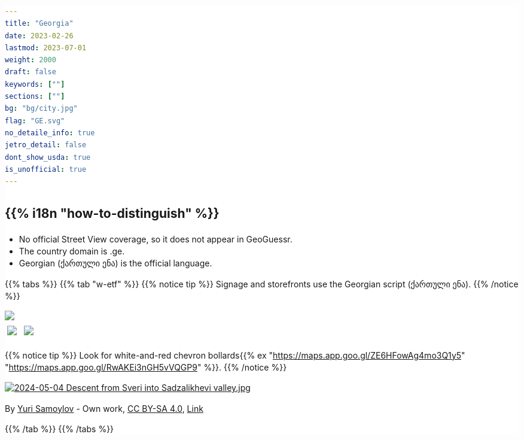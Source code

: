 ```yaml
---
title: "Georgia"
date: 2023-02-26
lastmod: 2023-07-01
weight: 2000
draft: false
keywords: [""]
sections: [""]
bg: "bg/city.jpg"
flag: "GE.svg"
no_detaile_info: true
jetro_detail: false
dont_show_usda: true
is_unofficial: true
---
```


<div class="main-desciption country-description">
    <h2 class="section-title">{{% i18n "how-to-distinguish" %}}</h2>
    <ul class="rule-list">
        <li>No official Street View coverage, so it does not appear in GeoGuessr.</li>
        <li>The country domain is <span class="quiz">.ge</span>.</li>
        <li>Georgian (ქართული ენა) is the official language.</li>
    </ul>
</div>


{{% tabs %}}
{{% tab "w-etf" %}}
{{% notice tip %}}
Signage and storefronts use the Georgian script (ქართული ენა).
{{% /notice %}}

<div class="googlemap-if unclickable no-margin">
<img src="/rule/asia/georgia/riv_rikotula.jpg" width="95%">
</div>

<div class="googlemap-if no-margin">
<img src="/rule/asia/georgia/r/GE_road_sign_7.10.1_A.svg" width="250px" style="margin:4px">
<img src="/rule/asia/georgia/r/GE_road_sign_7.9.1_D.svg" width="210px" style="margin:4px">
</div>

{{% notice tip %}}
Look for white-and-red chevron bollards{{% ex "https://maps.app.goo.gl/ZE6HFowAg4mo3Q1y5" "https://maps.app.goo.gl/RwAKEi3nGH5vVQGP9" %}}.
{{% /notice %}}

<div class="googlemap-if no-margin">
<p><a href="https://commons.wikimedia.org/wiki/File:2024-05-04_Descent_from_Sveri_into_Sadzalikhevi_valley.jpg#/media/File:2024-05-04_Descent_from_Sveri_into_Sadzalikhevi_valley.jpg"><img src="https://upload.wikimedia.org/wikipedia/commons/c/ce/2024-05-04_Descent_from_Sveri_into_Sadzalikhevi_valley.jpg" alt="2024-05-04 Descent from Sveri into Sadzalikhevi valley.jpg" height="720" width="986"></a></p><p>By <a href="//commons.wikimedia.org/w/index.php?title=User:Yuri_Samoylov&amp;action=edit&amp;redlink=1" class="new" title="User:Yuri Samoylov (page does not exist)">Yuri Samoylov</a> - Own work, <a href="https://creativecommons.org/licenses/by-sa/4.0" title="Creative Commons Attribution-Share Alike 4.0">CC BY-SA 4.0</a>, <a href="https://commons.wikimedia.org/w/index.php?curid=148358453">Link</a></p>
</div>



{{% /tab %}}
{{% /tabs %}}
